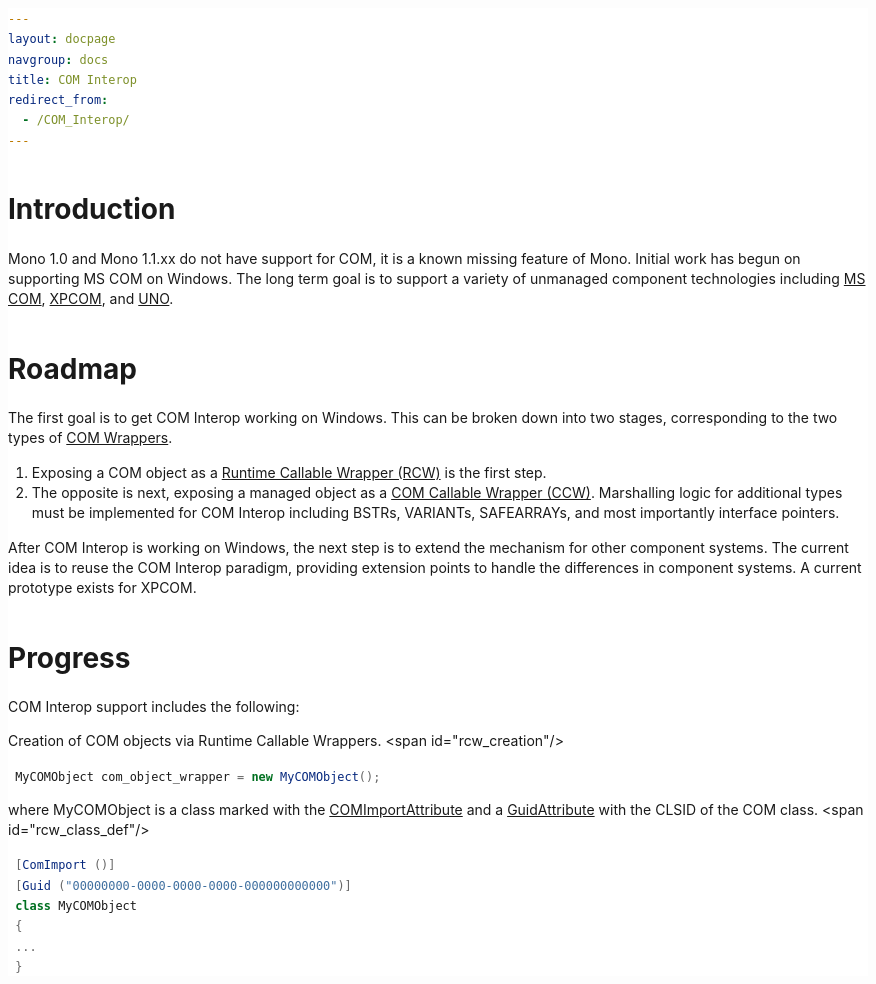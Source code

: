 ```yaml
---
layout: docpage
navgroup: docs
title: COM Interop
redirect_from:
  - /COM_Interop/
---
```


Introduction
============

Mono 1.0 and Mono 1.1.xx do not have support for COM, it is a known missing feature of Mono. Initial work has begun on supporting MS COM on Windows. The long term goal is to support a variety of unmanaged component technologies including [MS COM](http://www.microsoft.com/com), [XPCOM](http://www.mozilla.org/projects/xpcom/), and [UNO](http://udk.openoffice.org/).

Roadmap
=======

The first goal is to get COM Interop working on Windows. This can be broken down into two stages, corresponding to the two types of [COM Wrappers](http://msdn2.microsoft.com/en-us/library/5dxz80y2(vs.80).aspx).

1.  Exposing a COM object as a [Runtime Callable Wrapper (RCW)](http://msdn2.microsoft.com/en-us/library/8bwh56xe.aspx) is the first step.
2.  The opposite is next, exposing a managed object as a [COM Callable Wrapper (CCW)](http://msdn2.microsoft.com/en-us/library/f07c8z1c.aspx). Marshalling logic for additional types must be implemented for COM Interop including BSTRs, VARIANTs, SAFEARRAYs, and most importantly interface pointers.

After COM Interop is working on Windows, the next step is to extend the mechanism for other component systems. The current idea is to reuse the COM Interop paradigm, providing extension points to handle the differences in component systems. A current prototype exists for XPCOM.

Progress
========

COM Interop support includes the following:

Creation of COM objects via Runtime Callable Wrappers. \<span id="rcw\_creation"/\>

``` csharp
 MyCOMObject com_object_wrapper = new MyCOMObject();
```

where MyCOMObject is a class marked with the [COMImportAttribute](http://msdn2.microsoft.com/en-us/library/system.runtime.interopservices.comimportattribute.aspx) and a [GuidAttribute](http://msdn2.microsoft.com/en-us/library/system.runtime.interopservices.guidattribute.aspx) with the CLSID of the COM class. \<span id="rcw\_class\_def"/\>

``` csharp
 [ComImport ()]
 [Guid ("00000000-0000-0000-0000-000000000000")]
 class MyCOMObject
 {
 ...
 }
```
